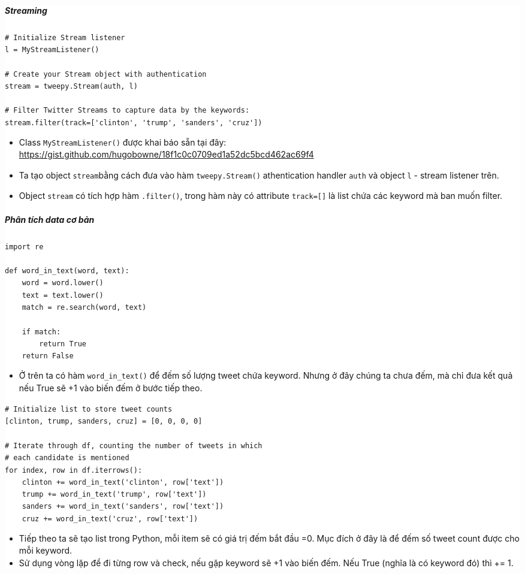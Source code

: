##### Streaming
```
# Initialize Stream listener
l = MyStreamListener()

# Create your Stream object with authentication
stream = tweepy.Stream(auth, l)

# Filter Twitter Streams to capture data by the keywords:
stream.filter(track=['clinton', 'trump', 'sanders', 'cruz'])
```

* Class ``MyStreamListener()`` được khai báo sẵn tại đây: https://gist.github.com/hugobowne/18f1c0c0709ed1a52dc5bcd462ac69f4

* Ta tạo object ``stream``bằng cách đưa vào hàm ``tweepy.Stream()`` athentication handler ``auth`` và object ``l`` - stream listener trên.

* Object ``stream`` có tích hợp hàm ``.filter()``, trong hàm này có attribute ``track=[]`` là list chứa các keyword mà ban muốn filter. 
	
##### Phân tích data cơ bản
```
import re

def word_in_text(word, text):
    word = word.lower()
    text = text.lower()
    match = re.search(word, text)

    if match:
        return True
    return False
```

* Ở trên ta có hàm ``word_in_text()`` để đếm số lượng tweet chứa keyword. Nhưng ở đây chúng ta chưa đếm, mà chỉ đưa kết quả nếu True sẽ +1 vào biến đếm ở bước tiếp theo.

```
# Initialize list to store tweet counts
[clinton, trump, sanders, cruz] = [0, 0, 0, 0]

# Iterate through df, counting the number of tweets in which
# each candidate is mentioned
for index, row in df.iterrows():
    clinton += word_in_text('clinton', row['text'])
    trump += word_in_text('trump', row['text'])
    sanders += word_in_text('sanders', row['text'])
    cruz += word_in_text('cruz', row['text'])
```

* Tiếp theo ta sẽ tạo list trong Python, mỗi item sẽ có giá trị đếm bắt đầu =0. Mục đích ở đây là để đếm số tweet count được cho mỗi keyword.
* Sử dụng vòng lặp để đi từng row và check, nếu gặp keyword sẽ +1 vào biến đếm. Nếu True (nghĩa là có keyword đó) thì += 1.
